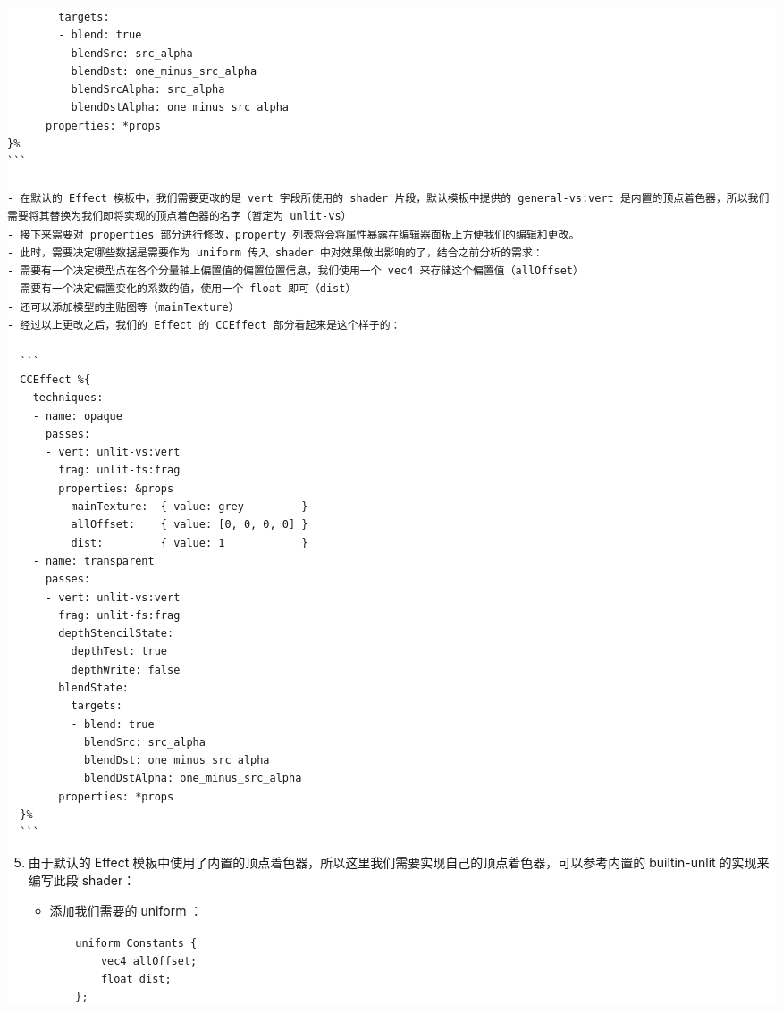             targets:
            - blend: true
              blendSrc: src_alpha
              blendDst: one_minus_src_alpha
              blendSrcAlpha: src_alpha
              blendDstAlpha: one_minus_src_alpha
          properties: *props
    }%
    ```

    - 在默认的 Effect 模板中，我们需要更改的是 vert 字段所使用的 shader 片段，默认模板中提供的 general-vs:vert 是内置的顶点着色器，所以我们需要将其替换为我们即将实现的顶点着色器的名字（暂定为 unlit-vs）
    - 接下来需要对 properties 部分进行修改，property 列表将会将属性暴露在编辑器面板上方便我们的编辑和更改。
    - 此时，需要决定哪些数据是需要作为 uniform 传入 shader 中对效果做出影响的了，结合之前分析的需求：
    - 需要有一个决定模型点在各个分量轴上偏置值的偏置位置信息，我们使用一个 vec4 来存储这个偏置值（allOffset）
    - 需要有一个决定偏置变化的系数的值，使用一个 float 即可（dist）
    - 还可以添加模型的主贴图等（mainTexture）
    - 经过以上更改之后，我们的 Effect 的 CCEffect 部分看起来是这个样子的：

      ```
      CCEffect %{
        techniques:
        - name: opaque
          passes:
          - vert: unlit-vs:vert
            frag: unlit-fs:frag
            properties: &props
              mainTexture:  { value: grey         }
              allOffset:    { value: [0, 0, 0, 0] }
              dist:         { value: 1            }
        - name: transparent
          passes:
          - vert: unlit-vs:vert
            frag: unlit-fs:frag
            depthStencilState:
              depthTest: true
              depthWrite: false
            blendState:
              targets:
              - blend: true
                blendSrc: src_alpha
                blendDst: one_minus_src_alpha
                blendDstAlpha: one_minus_src_alpha
            properties: *props
      }%
      ```

5. 由于默认的 Effect 模板中使用了内置的顶点着色器，所以这里我们需要实现自己的顶点着色器，可以参考内置的 builtin-unlit 的实现来编写此段 shader：

    - 添加我们需要的 uniform ：

      ```
          uniform Constants {
              vec4 allOffset;
              float dist;
          };
      ```
